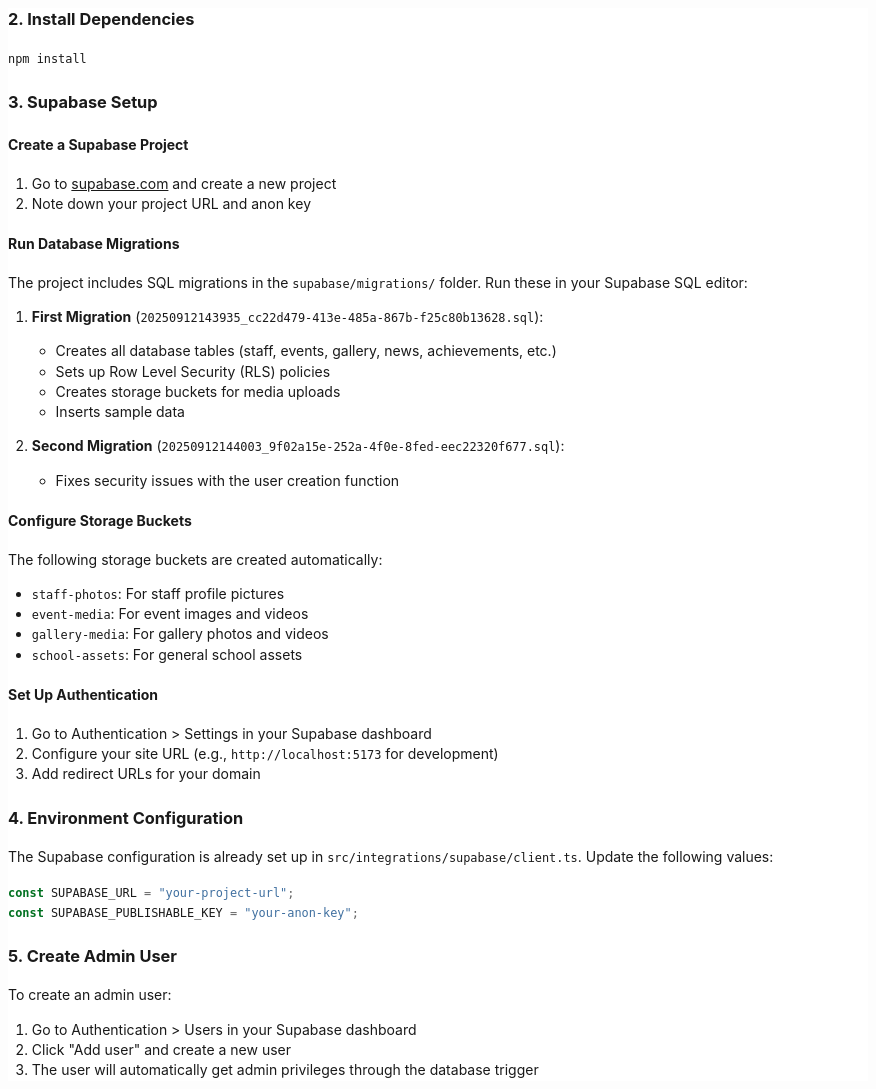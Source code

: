 ### 2. Install Dependencies
```bash
npm install
```

### 3. Supabase Setup

#### Create a Supabase Project
1. Go to [supabase.com](https://supabase.com) and create a new project
2. Note down your project URL and anon key

#### Run Database Migrations
The project includes SQL migrations in the `supabase/migrations/` folder. Run these in your Supabase SQL editor:

1. **First Migration** (`20250912143935_cc22d479-413e-485a-867b-f25c80b13628.sql`):
   - Creates all database tables (staff, events, gallery, news, achievements, etc.)
   - Sets up Row Level Security (RLS) policies
   - Creates storage buckets for media uploads
   - Inserts sample data

2. **Second Migration** (`20250912144003_9f02a15e-252a-4f0e-8fed-eec22320f677.sql`):
   - Fixes security issues with the user creation function

#### Configure Storage Buckets
The following storage buckets are created automatically:
- `staff-photos`: For staff profile pictures
- `event-media`: For event images and videos
- `gallery-media`: For gallery photos and videos
- `school-assets`: For general school assets

#### Set Up Authentication
1. Go to Authentication > Settings in your Supabase dashboard
2. Configure your site URL (e.g., `http://localhost:5173` for development)
3. Add redirect URLs for your domain

### 4. Environment Configuration

The Supabase configuration is already set up in `src/integrations/supabase/client.ts`. Update the following values:

```typescript
const SUPABASE_URL = "your-project-url";
const SUPABASE_PUBLISHABLE_KEY = "your-anon-key";
```

### 5. Create Admin User

To create an admin user:

1. Go to Authentication > Users in your Supabase dashboard
2. Click "Add user" and create a new user
3. The user will automatically get admin privileges through the database trigger
